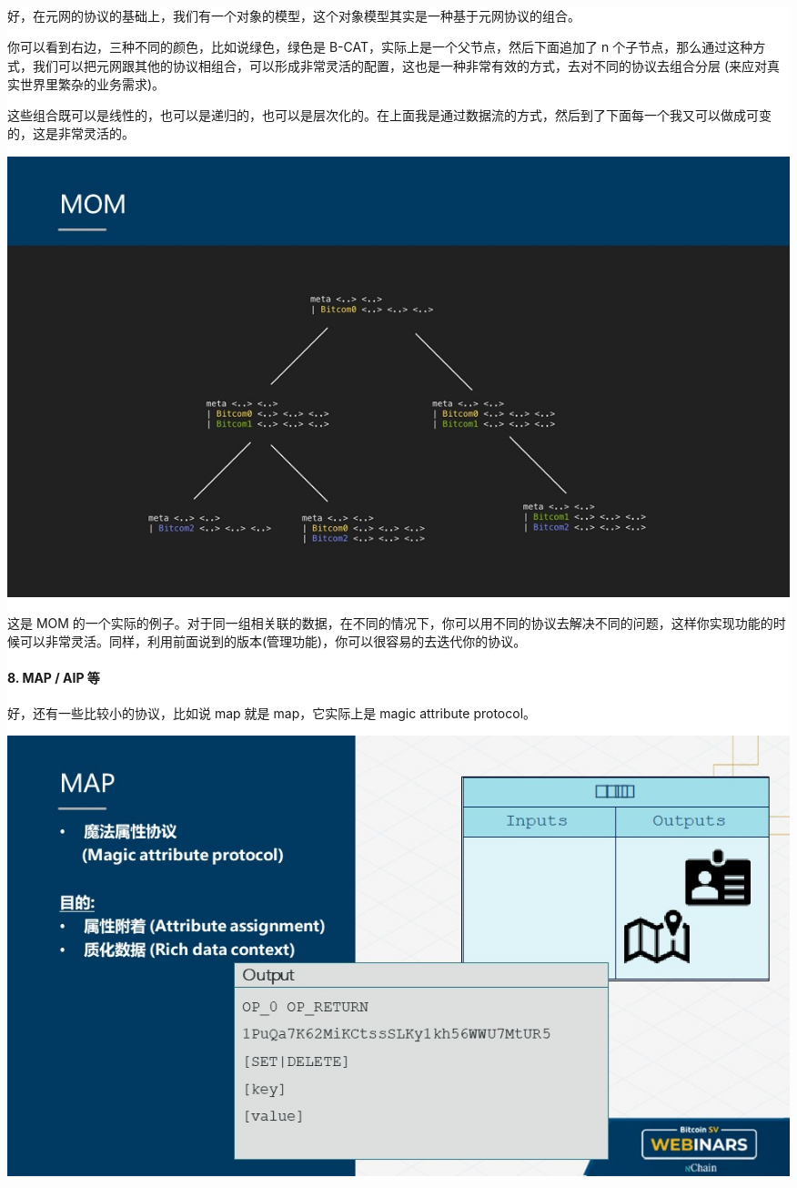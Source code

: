 好，在元网的协议的基础上，我们有一个对象的模型，这个对象模型其实是一种基于元网协议的组合。

你可以看到右边，三种不同的颜色，比如说绿色，绿色是 B-CAT，实际上是一个父节点，然后下面追加了 n 个子节点，那么通过这种方式，我们可以把元网跟其他的协议相组合，可以形成非常灵活的配置，这也是一种非常有效的方式，去对不同的协议去组合分层 (来应对真实世界里繁杂的业务需求)。 

这些组合既可以是线性的，也可以是递归的，也可以是层次化的。在上面我是通过数据流的方式，然后到了下面每一个我又可以做成可变的，这是非常灵活的。 

![35.jpg](./2020-10-04-app-layer-protocol/35.jpg)

这是 MOM 的一个实际的例子。对于同一组相关联的数据，在不同的情况下，你可以用不同的协议去解决不同的问题，这样你实现功能的时候可以非常灵活。同样，利用前面说到的版本(管理功能)，你可以很容易的去迭代你的协议。 

#### 8. MAP / AIP 等

好，还有一些比较小的协议，比如说 map 就是 map，它实际上是 magic attribute protocol。

![36.jpg](./2020-10-04-app-layer-protocol/36.jpg)
